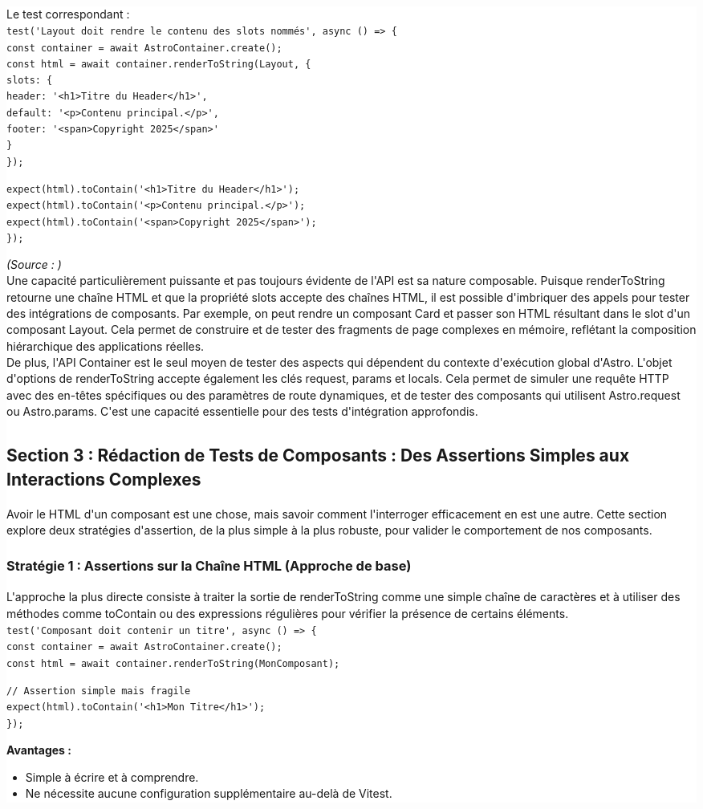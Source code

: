 Le test correspondant :  
`test('Layout doit rendre le contenu des slots nommés', async () => {`  
  `const container = await AstroContainer.create();`  
  `const html = await container.renderToString(Layout, {`  
    `slots: {`  
      `header: '<h1>Titre du Header</h1>',`  
      `default: '<p>Contenu principal.</p>',`  
      `footer: '<span>Copyright 2025</span>'`  
    `}`  
  `});`

  `expect(html).toContain('<h1>Titre du Header</h1>');`  
  `expect(html).toContain('<p>Contenu principal.</p>');`  
  `expect(html).toContain('<span>Copyright 2025</span>');`  
`});`

*(Source : )*  
Une capacité particulièrement puissante et pas toujours évidente de l'API est sa nature composable. Puisque renderToString retourne une chaîne HTML et que la propriété slots accepte des chaînes HTML, il est possible d'imbriquer des appels pour tester des intégrations de composants. Par exemple, on peut rendre un composant Card et passer son HTML résultant dans le slot d'un composant Layout. Cela permet de construire et de tester des fragments de page complexes en mémoire, reflétant la composition hiérarchique des applications réelles.  
De plus, l'API Container est le seul moyen de tester des aspects qui dépendent du contexte d'exécution global d'Astro. L'objet d'options de renderToString accepte également les clés request, params et locals. Cela permet de simuler une requête HTTP avec des en-têtes spécifiques ou des paramètres de route dynamiques, et de tester des composants qui utilisent Astro.request ou Astro.params. C'est une capacité essentielle pour des tests d'intégration approfondis.

## **Section 3 : Rédaction de Tests de Composants : Des Assertions Simples aux Interactions Complexes**

Avoir le HTML d'un composant est une chose, mais savoir comment l'interroger efficacement en est une autre. Cette section explore deux stratégies d'assertion, de la plus simple à la plus robuste, pour valider le comportement de nos composants.

### **Stratégie 1 : Assertions sur la Chaîne HTML (Approche de base)**

L'approche la plus directe consiste à traiter la sortie de renderToString comme une simple chaîne de caractères et à utiliser des méthodes comme toContain ou des expressions régulières pour vérifier la présence de certains éléments.  
`test('Composant doit contenir un titre', async () => {`  
  `const container = await AstroContainer.create();`  
  `const html = await container.renderToString(MonComposant);`

  `// Assertion simple mais fragile`  
  `expect(html).toContain('<h1>Mon Titre</h1>');`  
`});`

**Avantages :**

* Simple à écrire et à comprendre.  
* Ne nécessite aucune configuration supplémentaire au-delà de Vitest.
